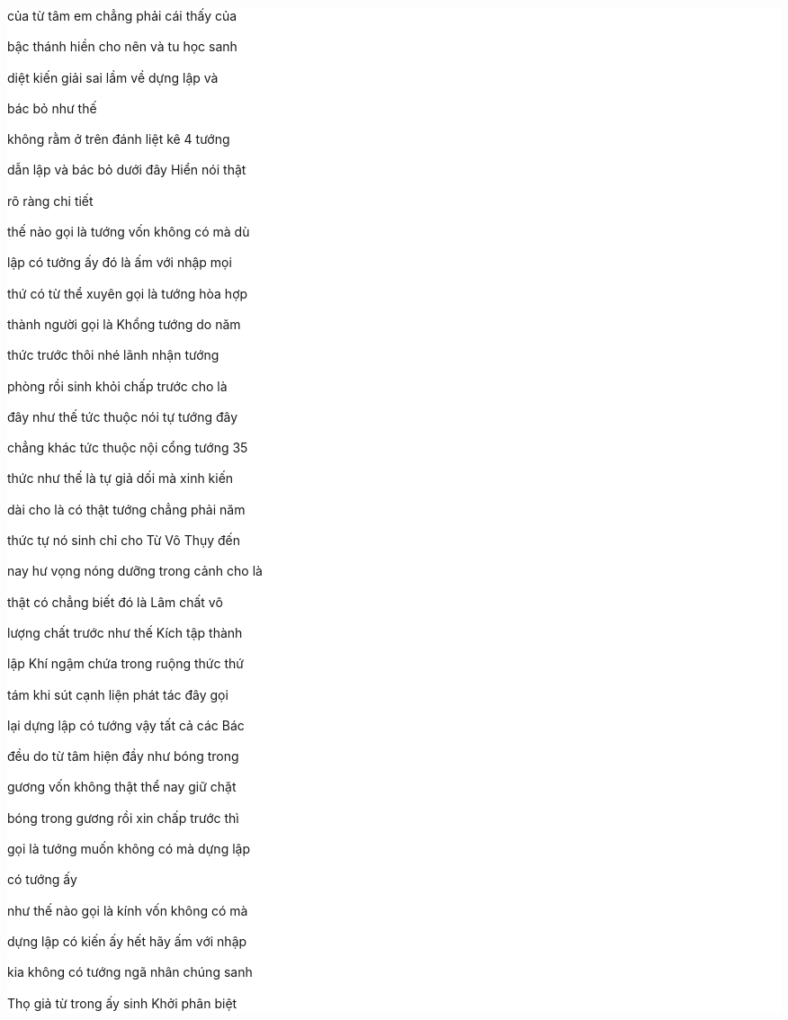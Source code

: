 của từ tâm em chẳng phải cái thấy của

bậc thánh hiền cho nên và tu học sanh

diệt kiến giải sai lầm về dựng lập và

bác bỏ như thế

không rằm ở trên đánh liệt kê 4 tướng

dẫn lập và bác bỏ dưới đây Hiển nói thật

rõ ràng chi tiết

thế nào gọi là tướng vốn không có mà dù

lập có tưởng ấy đó là ấm với nhập mọi

thứ có từ thể xuyên gọi là tướng hòa hợp

thành người gọi là Khổng tướng do năm

thức trước thôi nhé lãnh nhận tướng

phòng rồi sinh khỏi chấp trước cho là

đây như thế tức thuộc nói tự tướng đây

chẳng khác tức thuộc nội cổng tướng 35

thức như thế là tự giả dối mà xinh kiến

dài cho là có thật tướng chẳng phải năm

thức tự nó sinh chỉ cho Từ Vô Thụy đến

nay hư vọng nóng dưỡng trong cảnh cho là

thật có chẳng biết đó là Lâm chất vô

lượng chất trước như thế Kích tập thành

lập Khí ngậm chứa trong ruộng thức thứ

tám khi sút cạnh liện phát tác đây gọi

lại dựng lập có tướng vậy tất cả các Bác

đều do từ tâm hiện đầy như bóng trong

gương vốn không thật thể nay giữ chặt

bóng trong gương rồi xin chấp trước thì

gọi là tướng muốn không có mà dựng lập

có tướng ấy

như thế nào gọi là kính vốn không có mà

dựng lập có kiến ấy hết hãy ấm với nhập

kia không có tướng ngã nhân chúng sanh

Thọ giả từ trong ấy sinh Khởi phân biệt
